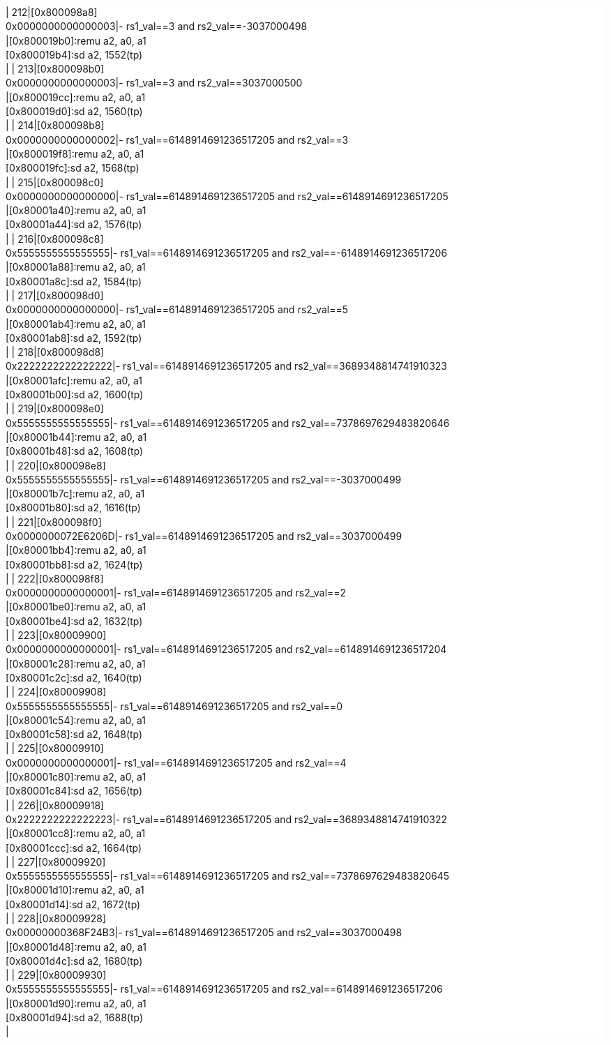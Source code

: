 | 212|[0x800098a8]<br>0x0000000000000003|- rs1_val==3 and rs2_val==-3037000498<br>                                                                                                                                                                                  |[0x800019b0]:remu a2, a0, a1<br> [0x800019b4]:sd a2, 1552(tp)<br>   |
| 213|[0x800098b0]<br>0x0000000000000003|- rs1_val==3 and rs2_val==3037000500<br>                                                                                                                                                                                   |[0x800019cc]:remu a2, a0, a1<br> [0x800019d0]:sd a2, 1560(tp)<br>   |
| 214|[0x800098b8]<br>0x0000000000000002|- rs1_val==6148914691236517205 and rs2_val==3<br>                                                                                                                                                                          |[0x800019f8]:remu a2, a0, a1<br> [0x800019fc]:sd a2, 1568(tp)<br>   |
| 215|[0x800098c0]<br>0x0000000000000000|- rs1_val==6148914691236517205 and rs2_val==6148914691236517205<br>                                                                                                                                                        |[0x80001a40]:remu a2, a0, a1<br> [0x80001a44]:sd a2, 1576(tp)<br>   |
| 216|[0x800098c8]<br>0x5555555555555555|- rs1_val==6148914691236517205 and rs2_val==-6148914691236517206<br>                                                                                                                                                       |[0x80001a88]:remu a2, a0, a1<br> [0x80001a8c]:sd a2, 1584(tp)<br>   |
| 217|[0x800098d0]<br>0x0000000000000000|- rs1_val==6148914691236517205 and rs2_val==5<br>                                                                                                                                                                          |[0x80001ab4]:remu a2, a0, a1<br> [0x80001ab8]:sd a2, 1592(tp)<br>   |
| 218|[0x800098d8]<br>0x2222222222222222|- rs1_val==6148914691236517205 and rs2_val==3689348814741910323<br>                                                                                                                                                        |[0x80001afc]:remu a2, a0, a1<br> [0x80001b00]:sd a2, 1600(tp)<br>   |
| 219|[0x800098e0]<br>0x5555555555555555|- rs1_val==6148914691236517205 and rs2_val==7378697629483820646<br>                                                                                                                                                        |[0x80001b44]:remu a2, a0, a1<br> [0x80001b48]:sd a2, 1608(tp)<br>   |
| 220|[0x800098e8]<br>0x5555555555555555|- rs1_val==6148914691236517205 and rs2_val==-3037000499<br>                                                                                                                                                                |[0x80001b7c]:remu a2, a0, a1<br> [0x80001b80]:sd a2, 1616(tp)<br>   |
| 221|[0x800098f0]<br>0x0000000072E6206D|- rs1_val==6148914691236517205 and rs2_val==3037000499<br>                                                                                                                                                                 |[0x80001bb4]:remu a2, a0, a1<br> [0x80001bb8]:sd a2, 1624(tp)<br>   |
| 222|[0x800098f8]<br>0x0000000000000001|- rs1_val==6148914691236517205 and rs2_val==2<br>                                                                                                                                                                          |[0x80001be0]:remu a2, a0, a1<br> [0x80001be4]:sd a2, 1632(tp)<br>   |
| 223|[0x80009900]<br>0x0000000000000001|- rs1_val==6148914691236517205 and rs2_val==6148914691236517204<br>                                                                                                                                                        |[0x80001c28]:remu a2, a0, a1<br> [0x80001c2c]:sd a2, 1640(tp)<br>   |
| 224|[0x80009908]<br>0x5555555555555555|- rs1_val==6148914691236517205 and rs2_val==0<br>                                                                                                                                                                          |[0x80001c54]:remu a2, a0, a1<br> [0x80001c58]:sd a2, 1648(tp)<br>   |
| 225|[0x80009910]<br>0x0000000000000001|- rs1_val==6148914691236517205 and rs2_val==4<br>                                                                                                                                                                          |[0x80001c80]:remu a2, a0, a1<br> [0x80001c84]:sd a2, 1656(tp)<br>   |
| 226|[0x80009918]<br>0x2222222222222223|- rs1_val==6148914691236517205 and rs2_val==3689348814741910322<br>                                                                                                                                                        |[0x80001cc8]:remu a2, a0, a1<br> [0x80001ccc]:sd a2, 1664(tp)<br>   |
| 227|[0x80009920]<br>0x5555555555555555|- rs1_val==6148914691236517205 and rs2_val==7378697629483820645<br>                                                                                                                                                        |[0x80001d10]:remu a2, a0, a1<br> [0x80001d14]:sd a2, 1672(tp)<br>   |
| 228|[0x80009928]<br>0x00000000368F24B3|- rs1_val==6148914691236517205 and rs2_val==3037000498<br>                                                                                                                                                                 |[0x80001d48]:remu a2, a0, a1<br> [0x80001d4c]:sd a2, 1680(tp)<br>   |
| 229|[0x80009930]<br>0x5555555555555555|- rs1_val==6148914691236517205 and rs2_val==6148914691236517206<br>                                                                                                                                                        |[0x80001d90]:remu a2, a0, a1<br> [0x80001d94]:sd a2, 1688(tp)<br>   |